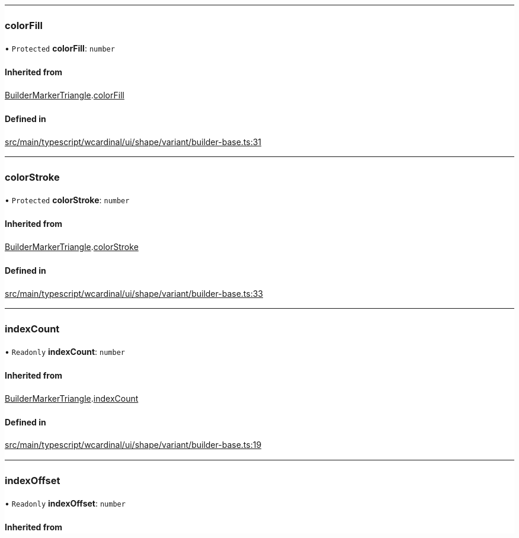 ___

### colorFill

• `Protected` **colorFill**: `number`

#### Inherited from

[BuilderMarkerTriangle](BuilderMarkerTriangle.md).[colorFill](BuilderMarkerTriangle.md#colorfill)

#### Defined in

[src/main/typescript/wcardinal/ui/shape/variant/builder-base.ts:31](https://github.com/winter-cardinal/winter-cardinal-ui/blob/v0.160.0/src/main/typescript/wcardinal/ui/shape/variant/builder-base.ts#L31)

___

### colorStroke

• `Protected` **colorStroke**: `number`

#### Inherited from

[BuilderMarkerTriangle](BuilderMarkerTriangle.md).[colorStroke](BuilderMarkerTriangle.md#colorstroke)

#### Defined in

[src/main/typescript/wcardinal/ui/shape/variant/builder-base.ts:33](https://github.com/winter-cardinal/winter-cardinal-ui/blob/v0.160.0/src/main/typescript/wcardinal/ui/shape/variant/builder-base.ts#L33)

___

### indexCount

• `Readonly` **indexCount**: `number`

#### Inherited from

[BuilderMarkerTriangle](BuilderMarkerTriangle.md).[indexCount](BuilderMarkerTriangle.md#indexcount)

#### Defined in

[src/main/typescript/wcardinal/ui/shape/variant/builder-base.ts:19](https://github.com/winter-cardinal/winter-cardinal-ui/blob/v0.160.0/src/main/typescript/wcardinal/ui/shape/variant/builder-base.ts#L19)

___

### indexOffset

• `Readonly` **indexOffset**: `number`

#### Inherited from
